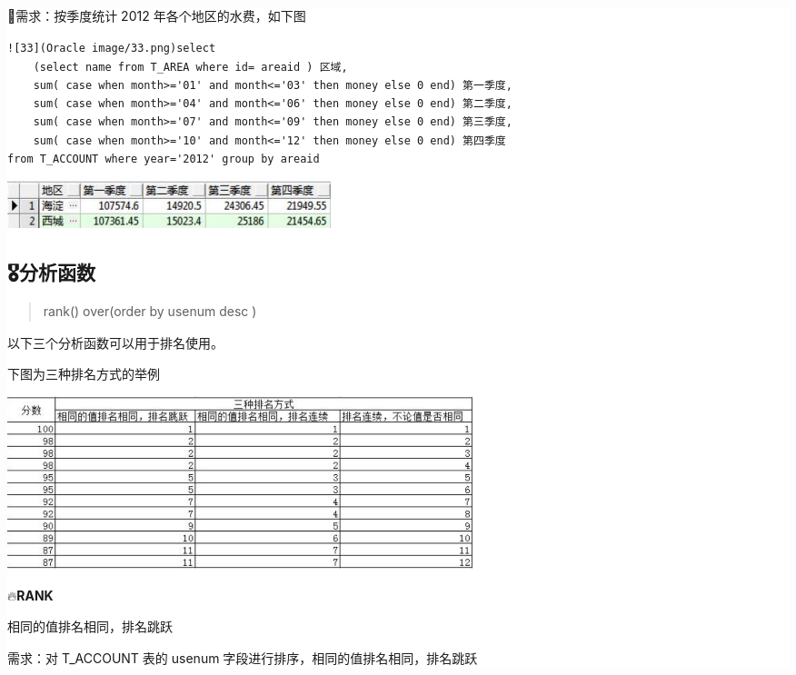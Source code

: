 

🎁需求：按季度统计 2012 年各个地区的水费，如下图

```mysql
![33](Oracle image/33.png)select 
	(select name from T_AREA where id= areaid ) 区域,
    sum( case when month>='01' and month<='03' then money else 0 end) 第一季度,
    sum( case when month>='04' and month<='06' then money else 0 end) 第二季度,
    sum( case when month>='07' and month<='09' then money else 0 end) 第三季度,
    sum( case when month>='10' and month<='12' then money else 0 end) 第四季度
from T_ACCOUNT where year='2012' group by areaid
```

<img src="Oracle image/32.png" style="zoom:50%;" /> 



## 🎖️分析函数

> rank() over(order by usenum desc )

以下三个分析函数可以用于排名使用。

下图为三种排名方式的举例

<img src="Oracle image/33.png" style="zoom:50%;" /> 



:fire:**RANK** 

相同的值排名相同，排名跳跃

需求：对 T_ACCOUNT 表的 usenum 字段进行排序，相同的值排名相同，排名跳跃
